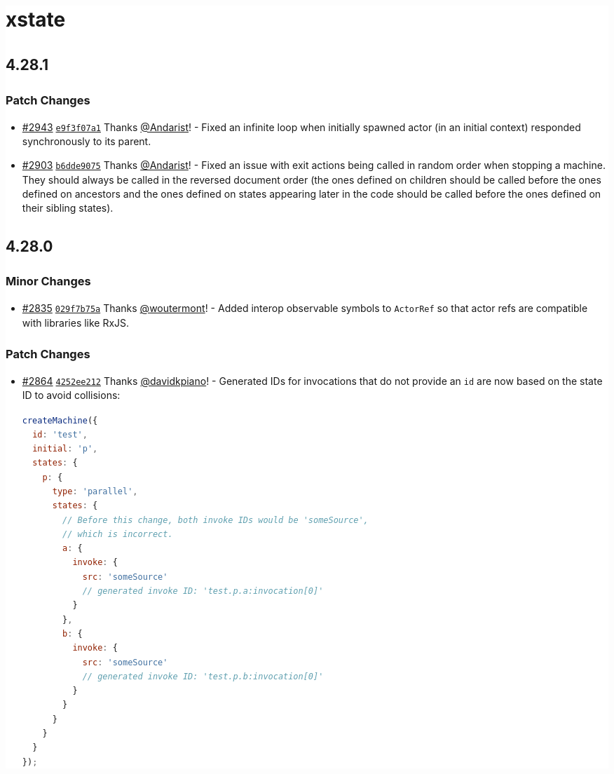 # xstate

## 4.28.1

### Patch Changes

- [#2943](https://github.com/statelyai/xstate/pull/2943) [`e9f3f07a1`](https://github.com/statelyai/xstate/commit/e9f3f07a1ee9fe97af7e8f532c5b3dd3c4f73cec) Thanks [@Andarist](https://github.com/Andarist)! - Fixed an infinite loop when initially spawned actor (in an initial context) responded synchronously to its parent.

* [#2903](https://github.com/statelyai/xstate/pull/2903) [`b6dde9075`](https://github.com/statelyai/xstate/commit/b6dde9075adb3bb3522b4b8f8eeb804d3221a527) Thanks [@Andarist](https://github.com/Andarist)! - Fixed an issue with exit actions being called in random order when stopping a machine. They should always be called in the reversed document order (the ones defined on children should be called before the ones defined on ancestors and the ones defined on states appearing later in the code should be called before the ones defined on their sibling states).

## 4.28.0

### Minor Changes

- [#2835](https://github.com/statelyai/xstate/pull/2835) [`029f7b75a`](https://github.com/statelyai/xstate/commit/029f7b75a22a8186e5e3983dfd980c52369ef09f) Thanks [@woutermont](https://github.com/woutermont)! - Added interop observable symbols to `ActorRef` so that actor refs are compatible with libraries like RxJS.

### Patch Changes

- [#2864](https://github.com/statelyai/xstate/pull/2864) [`4252ee212`](https://github.com/statelyai/xstate/commit/4252ee212e59fd074707b933c101662d47938849) Thanks [@davidkpiano](https://github.com/davidkpiano)! - Generated IDs for invocations that do not provide an `id` are now based on the state ID to avoid collisions:

  ```js
  createMachine({
    id: 'test',
    initial: 'p',
    states: {
      p: {
        type: 'parallel',
        states: {
          // Before this change, both invoke IDs would be 'someSource',
          // which is incorrect.
          a: {
            invoke: {
              src: 'someSource'
              // generated invoke ID: 'test.p.a:invocation[0]'
            }
          },
          b: {
            invoke: {
              src: 'someSource'
              // generated invoke ID: 'test.p.b:invocation[0]'
            }
          }
        }
      }
    }
  });
  ```
